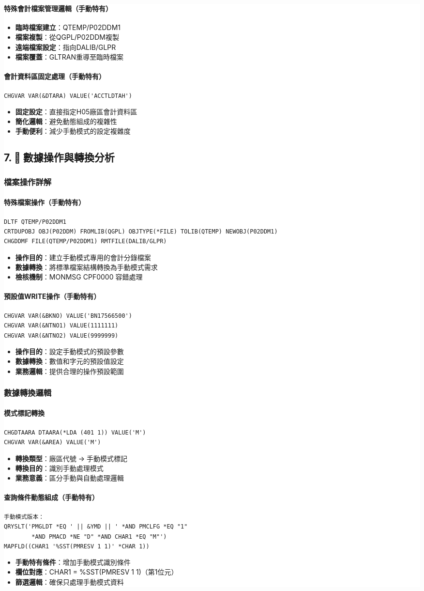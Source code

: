 #### 特殊會計檔案管理邏輯（手動特有）
- **臨時檔案建立**：QTEMP/P02DDM1
- **檔案複製**：從QGPL/P02DDM複製
- **遠端檔案設定**：指向DALIB/GLPR
- **檔案覆蓋**：GLTRAN重導至臨時檔案

#### 會計資料區固定處理（手動特有）
```
CHGVAR VAR(&DTARA) VALUE('ACCTLDTAH')
```
- **固定設定**：直接指定H05廠區會計資料區
- **簡化邏輯**：避免動態組成的複雜性
- **手動便利**：減少手動模式的設定複雜度

## 7. 🎯 數據操作與轉換分析

### 檔案操作詳解

#### 特殊檔案操作（手動特有）
```
DLTF QTEMP/P02DDM1
CRTDUPOBJ OBJ(P02DDM) FROMLIB(QGPL) OBJTYPE(*FILE) TOLIB(QTEMP) NEWOBJ(P02DDM1)
CHGDDMF FILE(QTEMP/P02DDM1) RMTFILE(DALIB/GLPR)
```
- **操作目的**：建立手動模式專用的會計分錄檔案
- **數據轉換**：將標準檔案結構轉換為手動模式需求
- **檢核機制**：MONMSG CPF0000 容錯處理

#### 預設值WRITE操作（手動特有）
```
CHGVAR VAR(&BKNO) VALUE('BN17566500')
CHGVAR VAR(&NTNO1) VALUE(1111111)
CHGVAR VAR(&NTNO2) VALUE(9999999)
```
- **操作目的**：設定手動模式的預設參數
- **數據轉換**：數值和字元的預設值設定
- **業務邏輯**：提供合理的操作預設範圍

### 數據轉換邏輯

#### 模式標記轉換
```
CHGDTAARA DTAARA(*LDA (401 1)) VALUE('M')
CHGVAR VAR(&AREA) VALUE('M')
```
- **轉換類型**：廠區代號 → 手動模式標記
- **轉換目的**：識別手動處理模式
- **業務意義**：區分手動與自動處理邏輯

#### 查詢條件動態組成（手動特有）
```
手動模式版本：
QRYSLT('PMGLDT *EQ ' || &YMD || ' *AND PMCLFG *EQ "1" 
        *AND PMACD *NE "D" *AND CHAR1 *EQ "M"')
MAPFLD((CHAR1 '%SST(PMRESV 1 1)' *CHAR 1))
```
- **手動特有條件**：增加手動模式識別條件
- **欄位對應**：CHAR1 = %SST(PMRESV 1 1)（第1位元）
- **篩選邏輯**：確保只處理手動模式資料

